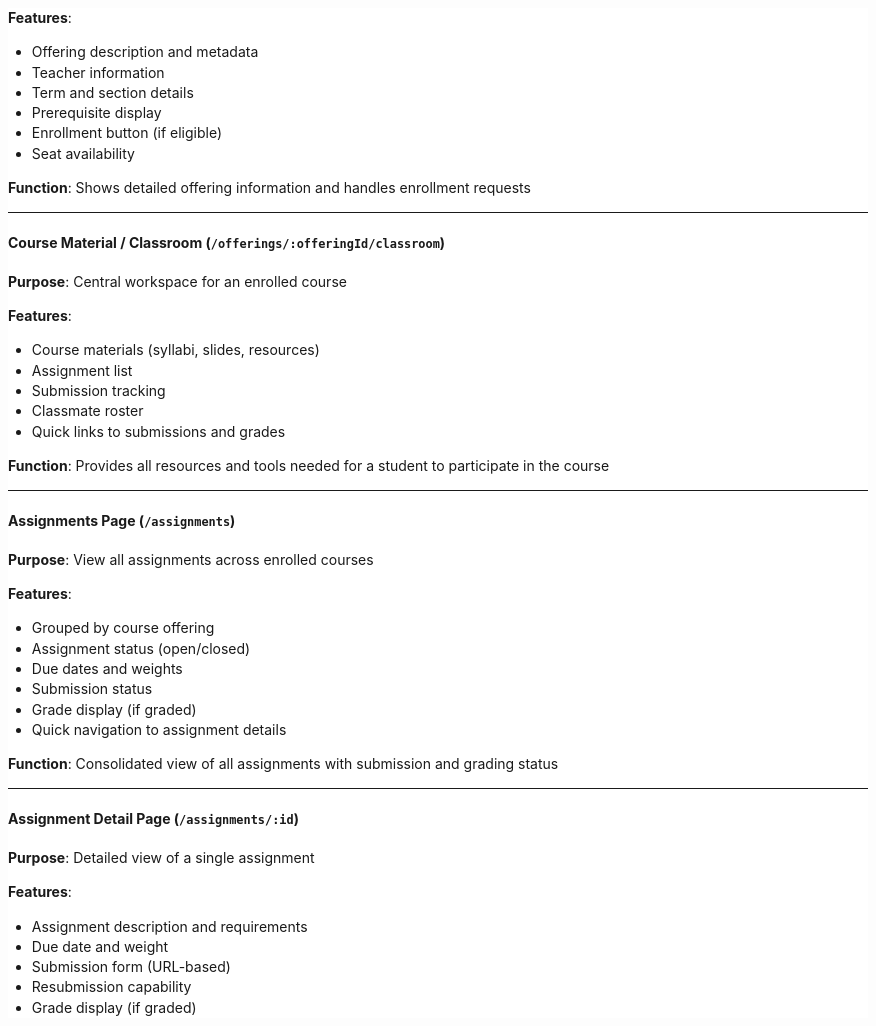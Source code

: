 **Features**:

- Offering description and metadata
- Teacher information
- Term and section details
- Prerequisite display
- Enrollment button (if eligible)
- Seat availability

**Function**: Shows detailed offering information and handles enrollment requests

---

#### Course Material / Classroom (`/offerings/:offeringId/classroom`)

**Purpose**: Central workspace for an enrolled course

**Features**:

- Course materials (syllabi, slides, resources)
- Assignment list
- Submission tracking
- Classmate roster
- Quick links to submissions and grades

**Function**: Provides all resources and tools needed for a student to participate in the course

---

#### Assignments Page (`/assignments`)

**Purpose**: View all assignments across enrolled courses

**Features**:

- Grouped by course offering
- Assignment status (open/closed)
- Due dates and weights
- Submission status
- Grade display (if graded)
- Quick navigation to assignment details

**Function**: Consolidated view of all assignments with submission and grading status

---

#### Assignment Detail Page (`/assignments/:id`)

**Purpose**: Detailed view of a single assignment

**Features**:

- Assignment description and requirements
- Due date and weight
- Submission form (URL-based)
- Resubmission capability
- Grade display (if graded)
